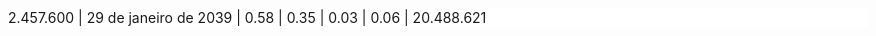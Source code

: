 2.457.600    | 29 de janeiro de 2039     |              0.58  |     0.35  |           0.03 |              0.06 |       20.488.621
